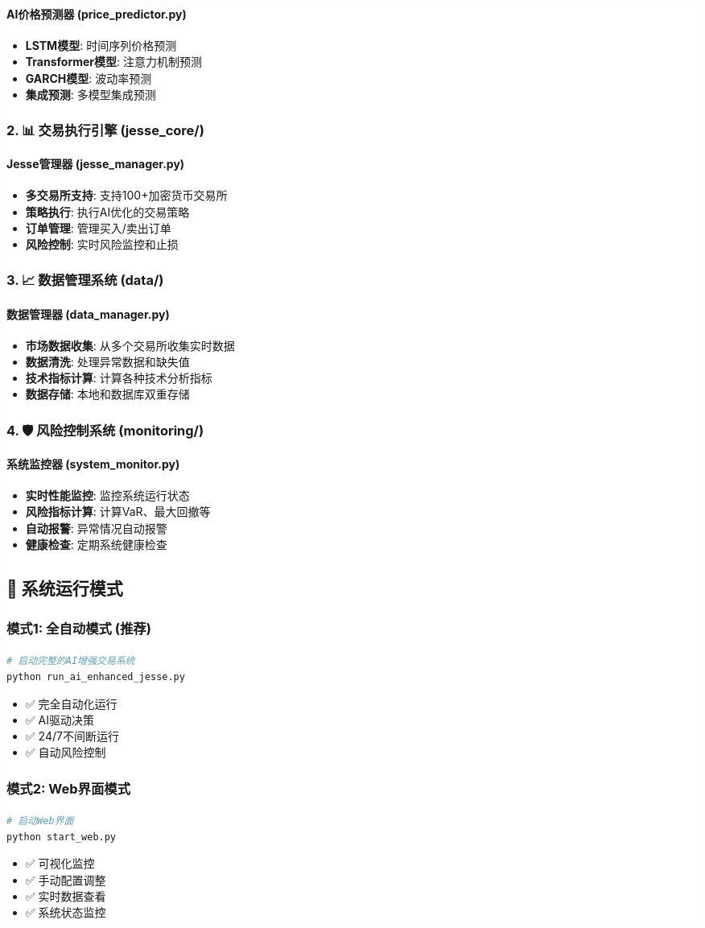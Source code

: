 #### AI价格预测器 (price_predictor.py)
- **LSTM模型**: 时间序列价格预测
- **Transformer模型**: 注意力机制预测
- **GARCH模型**: 波动率预测
- **集成预测**: 多模型集成预测

### 2. 📊 交易执行引擎 (jesse_core/)

#### Jesse管理器 (jesse_manager.py)
- **多交易所支持**: 支持100+加密货币交易所
- **策略执行**: 执行AI优化的交易策略
- **订单管理**: 管理买入/卖出订单
- **风险控制**: 实时风险监控和止损

### 3. 📈 数据管理系统 (data/)

#### 数据管理器 (data_manager.py)
- **市场数据收集**: 从多个交易所收集实时数据
- **数据清洗**: 处理异常数据和缺失值
- **技术指标计算**: 计算各种技术分析指标
- **数据存储**: 本地和数据库双重存储

### 4. 🛡️ 风险控制系统 (monitoring/)

#### 系统监控器 (system_monitor.py)
- **实时性能监控**: 监控系统运行状态
- **风险指标计算**: 计算VaR、最大回撤等
- **自动报警**: 异常情况自动报警
- **健康检查**: 定期系统健康检查

## 🔧 系统运行模式

### 模式1: 全自动模式 (推荐)
```bash
# 启动完整的AI增强交易系统
python run_ai_enhanced_jesse.py
```
- ✅ 完全自动化运行
- ✅ AI驱动决策
- ✅ 24/7不间断运行
- ✅ 自动风险控制

### 模式2: Web界面模式
```bash
# 启动Web界面
python start_web.py
```
- ✅ 可视化监控
- ✅ 手动配置调整
- ✅ 实时数据查看
- ✅ 系统状态监控
